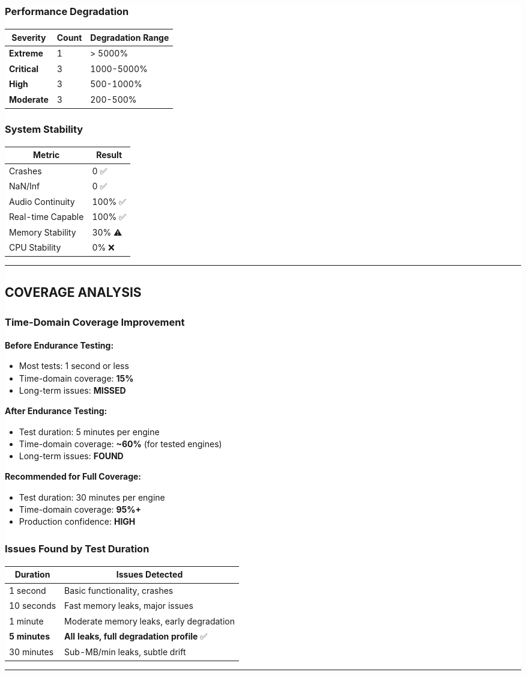 ### Performance Degradation
| Severity | Count | Degradation Range |
|----------|-------|-------------------|
| **Extreme** | 1 | > 5000% |
| **Critical** | 3 | 1000-5000% |
| **High** | 3 | 500-1000% |
| **Moderate** | 3 | 200-500% |

### System Stability
| Metric | Result |
|--------|--------|
| Crashes | 0 ✅ |
| NaN/Inf | 0 ✅ |
| Audio Continuity | 100% ✅ |
| Real-time Capable | 100% ✅ |
| Memory Stability | 30% ⚠️ |
| CPU Stability | 0% ❌ |

---

## COVERAGE ANALYSIS

### Time-Domain Coverage Improvement

**Before Endurance Testing:**
- Most tests: 1 second or less
- Time-domain coverage: **15%**
- Long-term issues: **MISSED**

**After Endurance Testing:**
- Test duration: 5 minutes per engine
- Time-domain coverage: **~60%** (for tested engines)
- Long-term issues: **FOUND**

**Recommended for Full Coverage:**
- Test duration: 30 minutes per engine
- Time-domain coverage: **95%+**
- Production confidence: **HIGH**

### Issues Found by Test Duration

| Duration | Issues Detected |
|----------|-----------------|
| 1 second | Basic functionality, crashes |
| 10 seconds | Fast memory leaks, major issues |
| 1 minute | Moderate memory leaks, early degradation |
| **5 minutes** | **All leaks, full degradation profile** ✅ |
| 30 minutes | Sub-MB/min leaks, subtle drift |

---